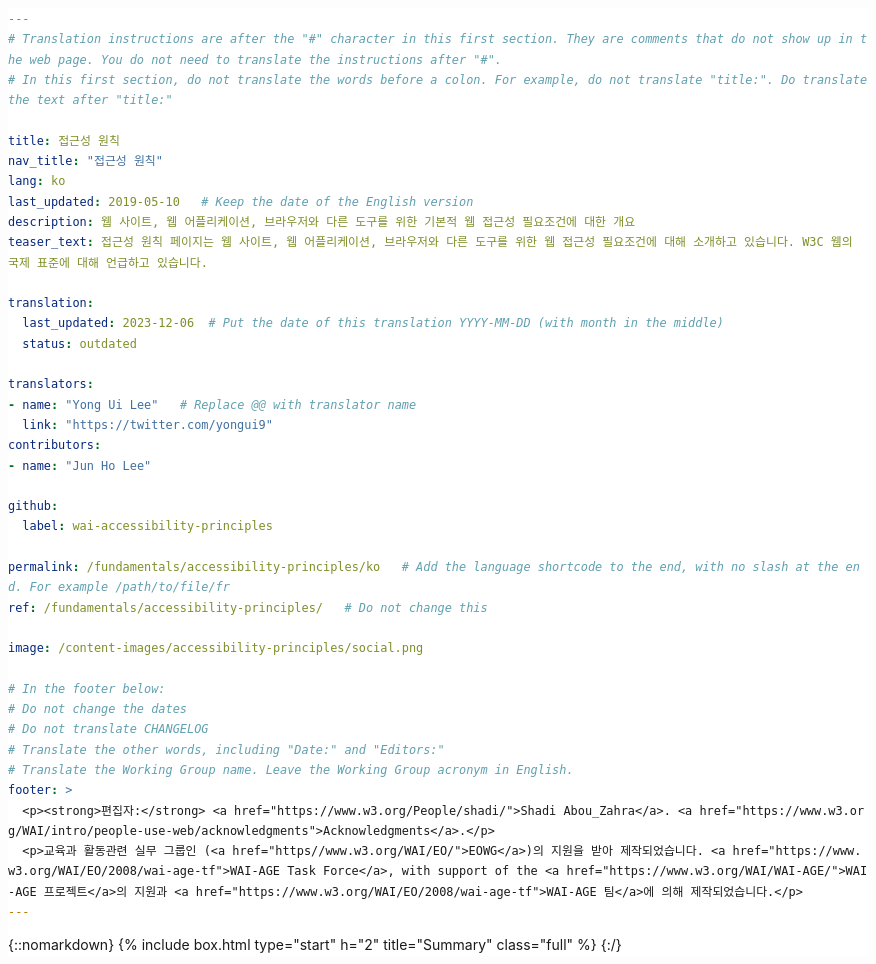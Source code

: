 ```yaml
---
# Translation instructions are after the "#" character in this first section. They are comments that do not show up in the web page. You do not need to translate the instructions after "#".
# In this first section, do not translate the words before a colon. For example, do not translate "title:". Do translate the text after "title:"

title: 접근성 원칙
nav_title: "접근성 원칙"
lang: ko
last_updated: 2019-05-10   # Keep the date of the English version
description: 웹 사이트, 웹 어플리케이션, 브라우저와 다른 도구를 위한 기본적 웹 접근성 필요조건에 대한 개요
teaser_text: 접근성 원칙 페이지는 웹 사이트, 웹 어플리케이션, 브라우저와 다른 도구를 위한 웹 접근성 필요조건에 대해 소개하고 있습니다. W3C 웹의 국제 표준에 대해 언급하고 있습니다.

translation:
  last_updated: 2023-12-06  # Put the date of this translation YYYY-MM-DD (with month in the middle)
  status: outdated

translators: 
- name: "Yong Ui Lee"   # Replace @@ with translator name
  link: "https://twitter.com/yongui9"
contributors:
- name: "Jun Ho Lee"

github:
  label: wai-accessibility-principles

permalink: /fundamentals/accessibility-principles/ko   # Add the language shortcode to the end, with no slash at the end. For example /path/to/file/fr
ref: /fundamentals/accessibility-principles/   # Do not change this

image: /content-images/accessibility-principles/social.png

# In the footer below:
# Do not change the dates
# Do not translate CHANGELOG
# Translate the other words, including "Date:" and "Editors:"
# Translate the Working Group name. Leave the Working Group acronym in English.
footer: >
  <p><strong>편집자:</strong> <a href="https://www.w3.org/People/shadi/">Shadi Abou_Zahra</a>. <a href="https://www.w3.org/WAI/intro/people-use-web/acknowledgments">Acknowledgments</a>.</p>
  <p>교육과 활동관련 실무 그룹인 (<a href="https//www.w3.org/WAI/EO/">EOWG</a>)의 지원을 받아 제작되었습니다. <a href="https://www.w3.org/WAI/EO/2008/wai-age-tf">WAI-AGE Task Force</a>, with support of the <a href="https://www.w3.org/WAI/WAI-AGE/">WAI-AGE 프로젝트</a>의 지원과 <a href="https://www.w3.org/WAI/EO/2008/wai-age-tf">WAI-AGE 팀</a>에 의해 제작되었습니다.</p>
---
```


{::nomarkdown}
{% include box.html type="start" h="2" title="Summary" class="full" %}
{:/}
